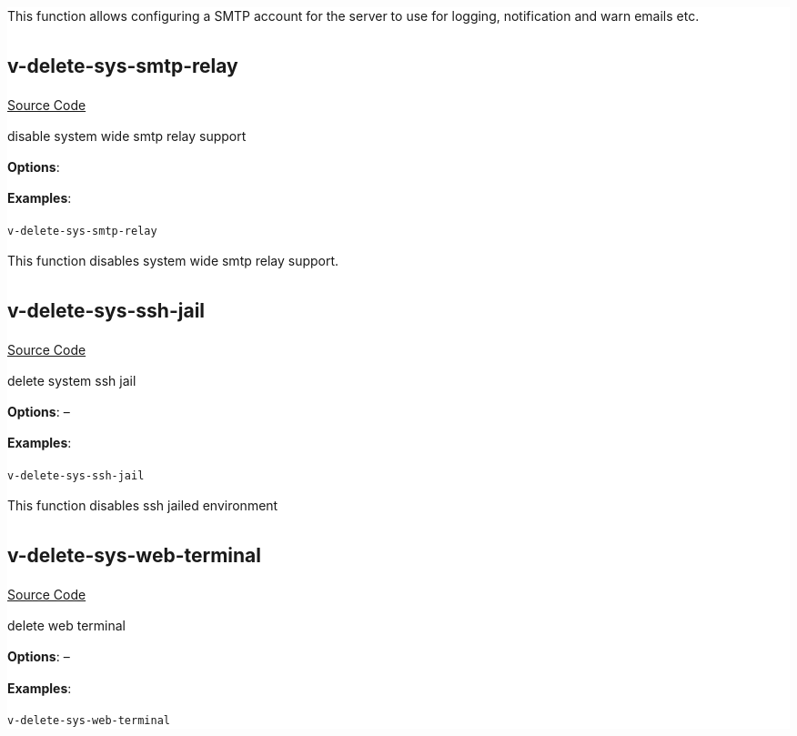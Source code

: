 
This function allows configuring a SMTP account for the server to use
for logging, notification and warn emails etc.





## v-delete-sys-smtp-relay

[Source Code](https://github.com/hestiacp/hestiacp/blob/release/bin/v-delete-sys-smtp-relay)

disable system wide smtp relay support

**Options**: 


**Examples**:
```bash
v-delete-sys-smtp-relay
```



This function disables system wide smtp relay support.





## v-delete-sys-ssh-jail

[Source Code](https://github.com/hestiacp/hestiacp/blob/release/bin/v-delete-sys-ssh-jail)

delete system ssh jail

**Options**: – 


**Examples**:
```bash
v-delete-sys-ssh-jail
```



This function disables ssh jailed environment





## v-delete-sys-web-terminal

[Source Code](https://github.com/hestiacp/hestiacp/blob/release/bin/v-delete-sys-web-terminal)

delete web terminal

**Options**: – 


**Examples**:
```bash
v-delete-sys-web-terminal
```
